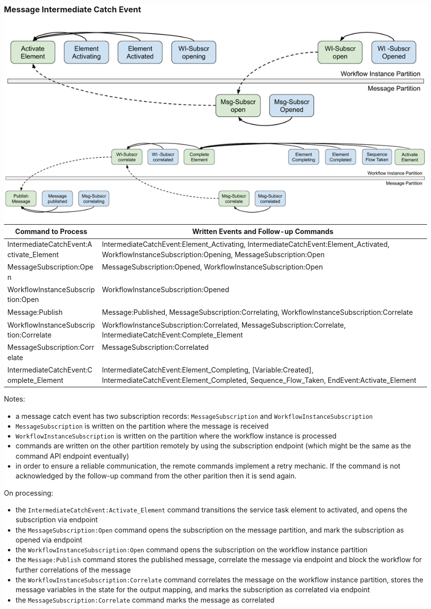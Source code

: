 ### Message Intermediate Catch Event

![message-correlation](ZEP004/event-sourcing-message-correlation-1.png)

![message-correlation](ZEP004/event-sourcing-message-correlation-2.png)

Command to Process | Written Events and Follow-up Commands
---|---
IntermediateCatchEvent:Activate_Element | IntermediateCatchEvent:Element_Activating, IntermediateCatchEvent:Element_Activated, WorkflowInstanceSubscription:Opening, MessageSubscription:Open
MessageSubscription:Open | MessageSubscription:Opened, WorkflowInstanceSubscription:Open
WorkflowInstanceSubscription:Open | WorkflowInstanceSubscription:Opened
Message:Publish | Message:Published, MessageSubscription:Correlating, WorkflowInstanceSubscription:Correlate
WorkflowInstanceSubscription:Correlate | WorkflowInstanceSubscription:Correlated, MessageSubscription:Correlate, IntermediateCatchEvent:Complete_Element
MessageSubscription:Correlate | MessageSubscription:Correlated
IntermediateCatchEvent:Complete_Element | IntermediateCatchEvent:Element_Completing, [Variable:Created], IntermediateCatchEvent:Element_Completed, Sequence_Flow_Taken, EndEvent:Activate_Element

Notes:
* a message catch event has two subscription records: `MessageSubscription` and `WorkflowInstanceSubscription` 
* `MessageSubscription` is written on the partition where the message is received
* `WorkflowInstanceSubscription` is written on the partition where the workflow instance is processed
* commands are written on the other partition remotely by using the subscription endpoint (which might be the same as the command API endpoint eventually)
* in order to ensure a reliable communication, the remote commands implement a retry mechanic. If the command is not acknowledged by the follow-up command from the other parition then it is send again.

On processing:
* the `IntermediateCatchEvent:Activate_Element` command transitions the service task element to activated, and opens the subscription via endpoint
* the `MessageSubscription:Open` command opens the subscription on the message partition, and mark the subscription as opened via endpoint
* the `WorkflowInstanceSubscription:Open` command opens the subscription on the workflow instance partition
* the `Message:Publish` command stores the published message, correlate the message via endpoint and block the workflow for further correlations of the message
* the `WorkflowInstanceSubscription:Correlate` command correlates the message on the workflow instance partition, stores the message variables in the state for the output mapping, and marks the subscription as correlated via endpoint
* the `MessageSubscription:Correlate` command marks the message as correlated

[summary]: #summary
[motivation]: #motivation
[guide-level-explanation]: #guide-level-explanation
[reference-level-explanation]: #reference-level-explanation
[call-activity-activation]: #call-activity-activation
[drawbacks]: #drawbacks
[rationale-and-alternatives]: #rationale-and-alternatives
[prior-art]: #prior-art
[out-of-scope]: #out-of-scope
[unresolved-questions]: #unresolved-questions
[future-possibilities]: #future-possibilities